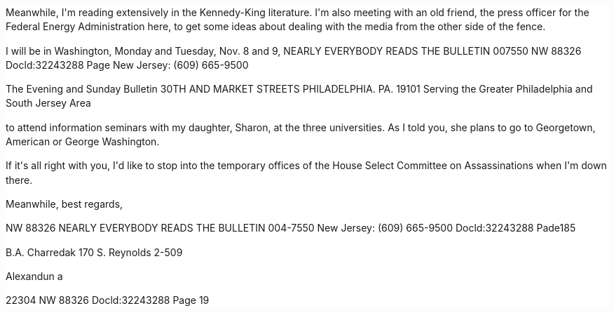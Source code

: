 Meanwhile, I'm reading extensively in the Kennedy-King
literature. I'm also meeting with an old friend, the press
officer for the Federal Energy Administration here, to get
some ideas about dealing with the media from the other side
of the fence.

I will be in Washington, Monday and Tuesday, Nov. 8 and 9,
NEARLY EVERYBODY READS THE BULLETIN
007550
NW 88326
Docld:32243288 Page
New Jersey: (609) 665-9500

The Evening and Sunday Bulletin
30TH AND MARKET STREETS PHILADELPHIA. PA. 19101
Serving the Greater Philadelphia and South Jersey Area

to attend information seminars with my daughter, Sharon, at
the three universities. As I told you, she plans to go to
Georgetown, American or George Washington.

If it's all right with you, I'd like to stop into
the temporary offices of the House Select Committee on
Assassinations when I'm down there.

Meanwhile, best regards,

NW 88326
NEARLY EVERYBODY READS THE BULLETIN
004-7550
New Jersey: (609) 665-9500
Docld:32243288 Pade185

B.A. Charredak
170 S. Reynolds
2-509

Alexandun a

22304
NW 88326
Docld:32243288 Page 19
